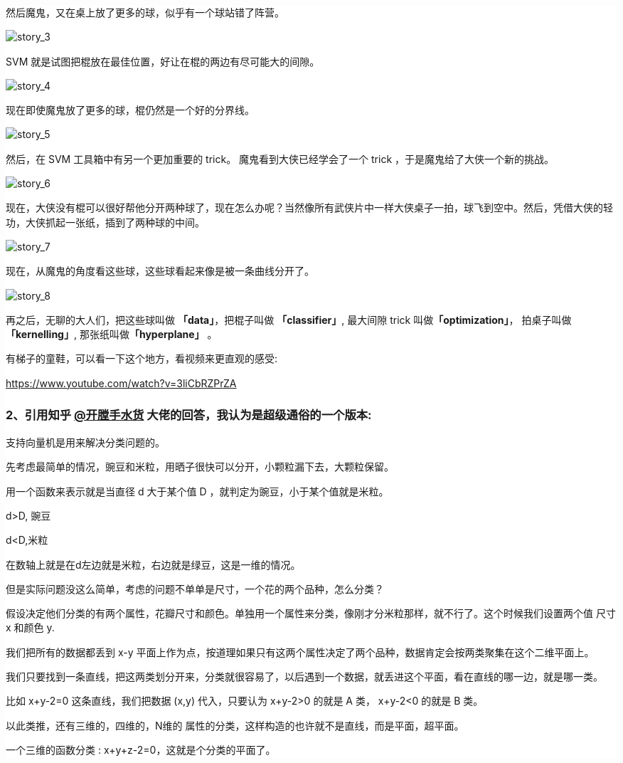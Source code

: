 然后魔鬼，又在桌上放了更多的球，似乎有一个球站错了阵营。

![story_3](http://data.apachecn.org/img/AiLearning/ml/6.SVM/story_3.png "story_3")

SVM 就是试图把棍放在最佳位置，好让在棍的两边有尽可能大的间隙。

![story_4](http://data.apachecn.org/img/AiLearning/ml/6.SVM/story_4.png "story_4")

现在即使魔鬼放了更多的球，棍仍然是一个好的分界线。

![story_5](http://data.apachecn.org/img/AiLearning/ml/6.SVM/story_5.png "story_5")

然后，在 SVM 工具箱中有另一个更加重要的 trick。 魔鬼看到大侠已经学会了一个 trick ，于是魔鬼给了大侠一个新的挑战。

![story_6](http://data.apachecn.org/img/AiLearning/ml/6.SVM/story_6.png "story_6")

现在，大侠没有棍可以很好帮他分开两种球了，现在怎么办呢？当然像所有武侠片中一样大侠桌子一拍，球飞到空中。然后，凭借大侠的轻功，大侠抓起一张纸，插到了两种球的中间。

![story_7](http://data.apachecn.org/img/AiLearning/ml/6.SVM/story_7.png "story_7")

现在，从魔鬼的角度看这些球，这些球看起来像是被一条曲线分开了。

![story_8](http://data.apachecn.org/img/AiLearning/ml/6.SVM/story_8.png "story_8")

再之后，无聊的大人们，把这些球叫做 <b>「data」</b>，把棍子叫做 <b>「classifier」</b>, 最大间隙 trick 叫做<b>「optimization」</b>， 拍桌子叫做<b>「kernelling」</b>, 那张纸叫做<b>「hyperplane」</b> 。

有梯子的童鞋，可以看一下这个地方，看视频来更直观的感受: 

https://www.youtube.com/watch?v=3liCbRZPrZA


### 2、引用知乎 [@开膛手水货](https://www.zhihu.com/people/kai-tang-shou-xin/answers) 大佬的回答，我认为是超级通俗的一个版本: 

支持向量机是用来解决分类问题的。

先考虑最简单的情况，豌豆和米粒，用晒子很快可以分开，小颗粒漏下去，大颗粒保留。

用一个函数来表示就是当直径 d 大于某个值 D ，就判定为豌豆，小于某个值就是米粒。

d>D, 豌豆

d<D,米粒

在数轴上就是在d左边就是米粒，右边就是绿豆，这是一维的情况。

但是实际问题没这么简单，考虑的问题不单单是尺寸，一个花的两个品种，怎么分类？

假设决定他们分类的有两个属性，花瓣尺寸和颜色。单独用一个属性来分类，像刚才分米粒那样，就不行了。这个时候我们设置两个值 尺寸 x 和颜色 y.

我们把所有的数据都丢到 x-y 平面上作为点，按道理如果只有这两个属性决定了两个品种，数据肯定会按两类聚集在这个二维平面上。

我们只要找到一条直线，把这两类划分开来，分类就很容易了，以后遇到一个数据，就丢进这个平面，看在直线的哪一边，就是哪一类。

比如 x+y-2=0 这条直线，我们把数据 (x,y) 代入，只要认为 x+y-2>0 的就是 A 类， x+y-2<0 的就是 B 类。

以此类推，还有三维的，四维的，N维的 属性的分类，这样构造的也许就不是直线，而是平面，超平面。

一个三维的函数分类 : x+y+z-2=0，这就是个分类的平面了。
